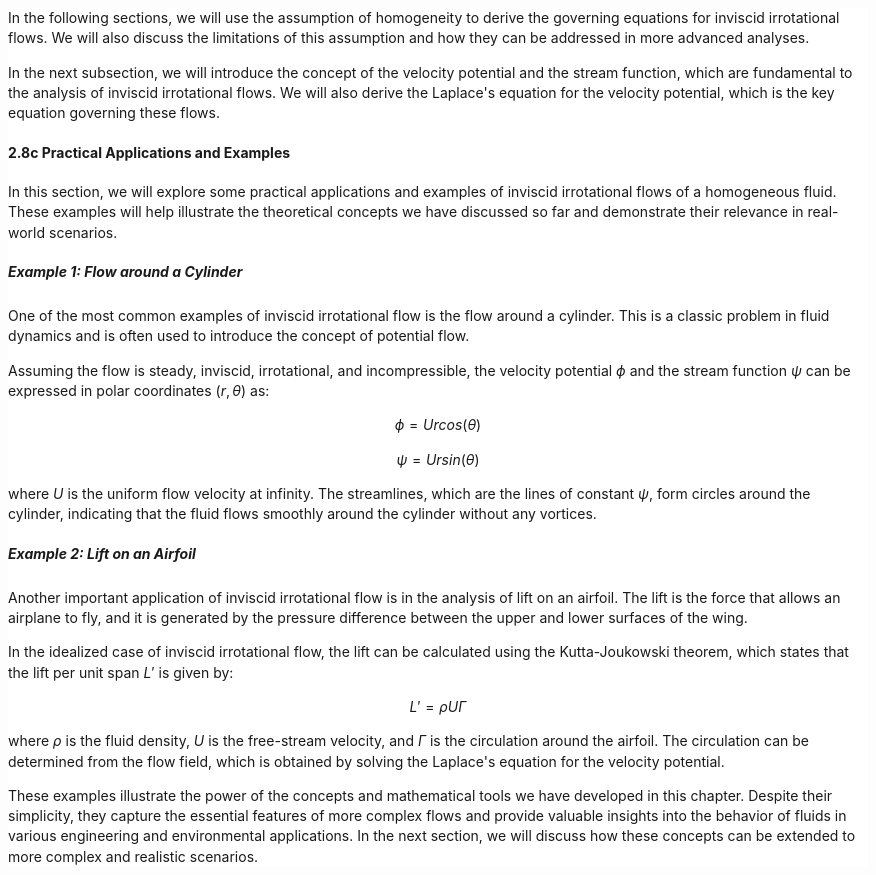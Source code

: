 In the following sections, we will use the assumption of homogeneity to derive the governing equations for inviscid irrotational flows. We will also discuss the limitations of this assumption and how they can be addressed in more advanced analyses.

In the next subsection, we will introduce the concept of the velocity potential and the stream function, which are fundamental to the analysis of inviscid irrotational flows. We will also derive the Laplace's equation for the velocity potential, which is the key equation governing these flows.

#### 2.8c Practical Applications and Examples

In this section, we will explore some practical applications and examples of inviscid irrotational flows of a homogeneous fluid. These examples will help illustrate the theoretical concepts we have discussed so far and demonstrate their relevance in real-world scenarios.

##### Example 1: Flow around a Cylinder

One of the most common examples of inviscid irrotational flow is the flow around a cylinder. This is a classic problem in fluid dynamics and is often used to introduce the concept of potential flow.

Assuming the flow is steady, inviscid, irrotational, and incompressible, the velocity potential $\phi$ and the stream function $\psi$ can be expressed in polar coordinates $(r, \theta)$ as:

$$
\phi = U r cos(\theta)
$$

$$
\psi = U r sin(\theta)
$$

where $U$ is the uniform flow velocity at infinity. The streamlines, which are the lines of constant $\psi$, form circles around the cylinder, indicating that the fluid flows smoothly around the cylinder without any vortices.

##### Example 2: Lift on an Airfoil

Another important application of inviscid irrotational flow is in the analysis of lift on an airfoil. The lift is the force that allows an airplane to fly, and it is generated by the pressure difference between the upper and lower surfaces of the wing.

In the idealized case of inviscid irrotational flow, the lift can be calculated using the Kutta-Joukowski theorem, which states that the lift per unit span $L'$ is given by:

$$
L' = \rho U \Gamma
$$

where $\rho$ is the fluid density, $U$ is the free-stream velocity, and $\Gamma$ is the circulation around the airfoil. The circulation can be determined from the flow field, which is obtained by solving the Laplace's equation for the velocity potential.

These examples illustrate the power of the concepts and mathematical tools we have developed in this chapter. Despite their simplicity, they capture the essential features of more complex flows and provide valuable insights into the behavior of fluids in various engineering and environmental applications. In the next section, we will discuss how these concepts can be extended to more complex and realistic scenarios.
